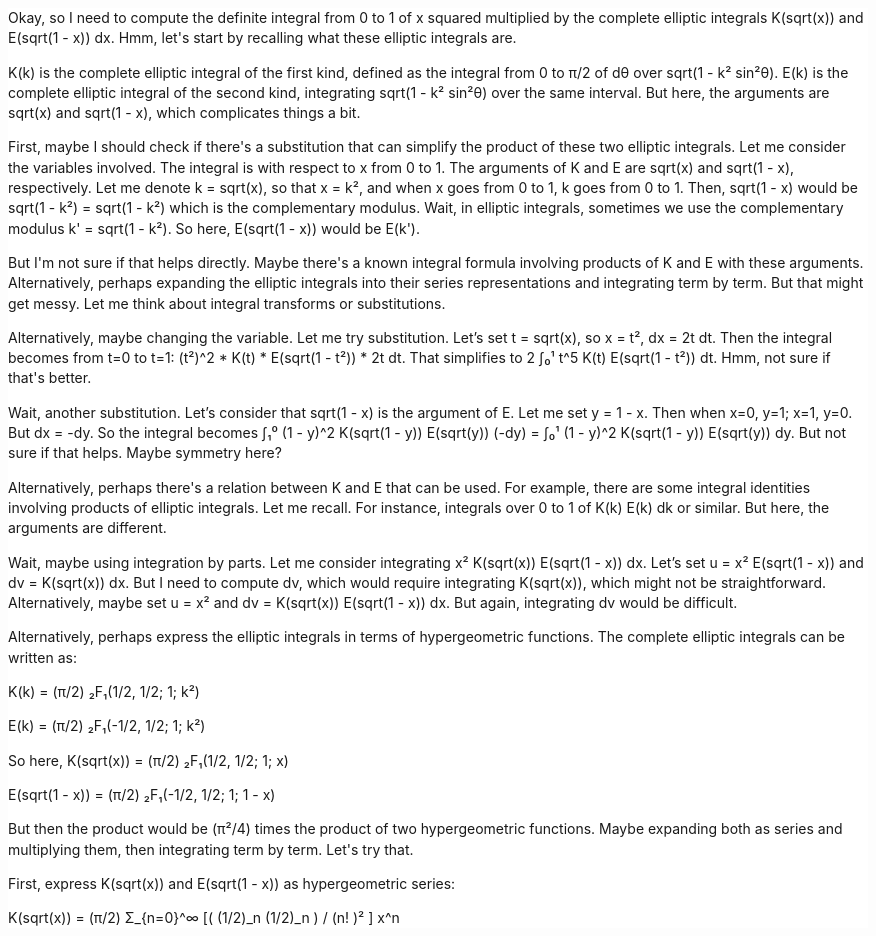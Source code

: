 <think>
Okay, so I need to compute the definite integral from 0 to 1 of x squared multiplied by the complete elliptic integrals K(sqrt(x)) and E(sqrt(1 - x)) dx. Hmm, let's start by recalling what these elliptic integrals are. 

K(k) is the complete elliptic integral of the first kind, defined as the integral from 0 to π/2 of dθ over sqrt(1 - k² sin²θ). E(k) is the complete elliptic integral of the second kind, integrating sqrt(1 - k² sin²θ) over the same interval. But here, the arguments are sqrt(x) and sqrt(1 - x), which complicates things a bit.

First, maybe I should check if there's a substitution that can simplify the product of these two elliptic integrals. Let me consider the variables involved. The integral is with respect to x from 0 to 1. The arguments of K and E are sqrt(x) and sqrt(1 - x), respectively. Let me denote k = sqrt(x), so that x = k², and when x goes from 0 to 1, k goes from 0 to 1. Then, sqrt(1 - x) would be sqrt(1 - k²) = sqrt(1 - k²) which is the complementary modulus. Wait, in elliptic integrals, sometimes we use the complementary modulus k' = sqrt(1 - k²). So here, E(sqrt(1 - x)) would be E(k'). 

But I'm not sure if that helps directly. Maybe there's a known integral formula involving products of K and E with these arguments. Alternatively, perhaps expanding the elliptic integrals into their series representations and integrating term by term. But that might get messy. Let me think about integral transforms or substitutions. 

Alternatively, maybe changing the variable. Let me try substitution. Let’s set t = sqrt(x), so x = t², dx = 2t dt. Then the integral becomes from t=0 to t=1: (t²)^2 * K(t) * E(sqrt(1 - t²)) * 2t dt. That simplifies to 2 ∫₀¹ t^5 K(t) E(sqrt(1 - t²)) dt. Hmm, not sure if that's better. 

Wait, another substitution. Let’s consider that sqrt(1 - x) is the argument of E. Let me set y = 1 - x. Then when x=0, y=1; x=1, y=0. But dx = -dy. So the integral becomes ∫₁⁰ (1 - y)^2 K(sqrt(1 - y)) E(sqrt(y)) (-dy) = ∫₀¹ (1 - y)^2 K(sqrt(1 - y)) E(sqrt(y)) dy. But not sure if that helps. Maybe symmetry here? 

Alternatively, perhaps there's a relation between K and E that can be used. For example, there are some integral identities involving products of elliptic integrals. Let me recall. For instance, integrals over 0 to 1 of K(k) E(k) dk or similar. But here, the arguments are different. 

Wait, maybe using integration by parts. Let me consider integrating x² K(sqrt(x)) E(sqrt(1 - x)) dx. Let’s set u = x² E(sqrt(1 - x)) and dv = K(sqrt(x)) dx. But I need to compute dv, which would require integrating K(sqrt(x)), which might not be straightforward. Alternatively, maybe set u = x² and dv = K(sqrt(x)) E(sqrt(1 - x)) dx. But again, integrating dv would be difficult. 

Alternatively, perhaps express the elliptic integrals in terms of hypergeometric functions. The complete elliptic integrals can be written as:

K(k) = (π/2) ₂F₁(1/2, 1/2; 1; k²)

E(k) = (π/2) ₂F₁(-1/2, 1/2; 1; k²)

So here, K(sqrt(x)) = (π/2) ₂F₁(1/2, 1/2; 1; x)

E(sqrt(1 - x)) = (π/2) ₂F₁(-1/2, 1/2; 1; 1 - x)

But then the product would be (π²/4) times the product of two hypergeometric functions. Maybe expanding both as series and multiplying them, then integrating term by term. Let's try that.

First, express K(sqrt(x)) and E(sqrt(1 - x)) as hypergeometric series:

K(sqrt(x)) = (π/2) Σ_{n=0}^∞ [( (1/2)_n (1/2)_n ) / (n! )² ] x^n

